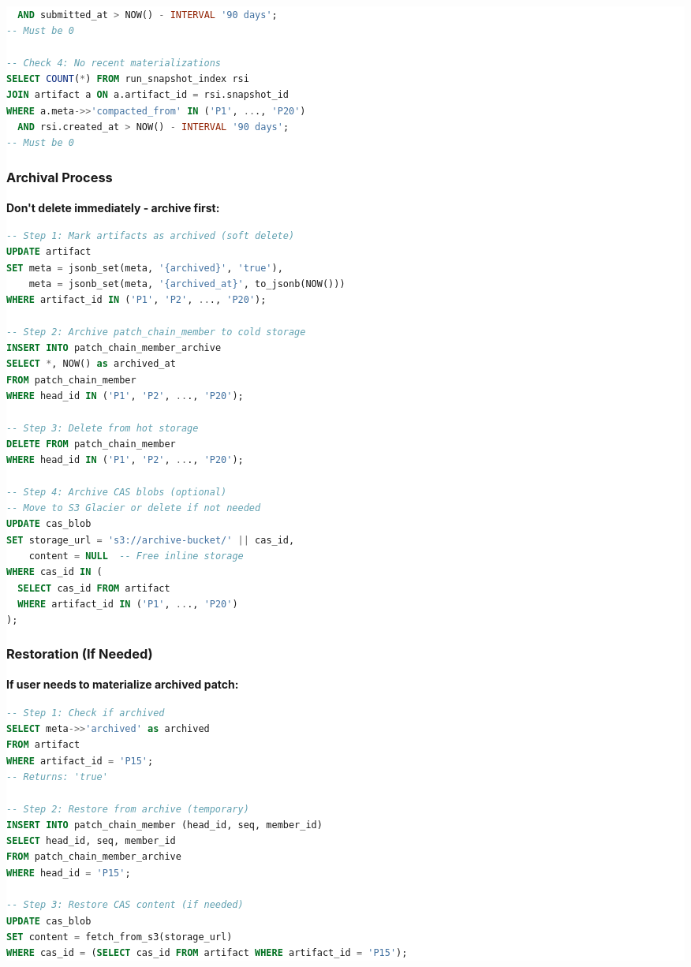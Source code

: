 ```sql
  AND submitted_at > NOW() - INTERVAL '90 days';
-- Must be 0

-- Check 4: No recent materializations
SELECT COUNT(*) FROM run_snapshot_index rsi
JOIN artifact a ON a.artifact_id = rsi.snapshot_id
WHERE a.meta->>'compacted_from' IN ('P1', ..., 'P20')
  AND rsi.created_at > NOW() - INTERVAL '90 days';
-- Must be 0
```

### Archival Process

**Don't delete immediately - archive first:**

```sql
-- Step 1: Mark artifacts as archived (soft delete)
UPDATE artifact
SET meta = jsonb_set(meta, '{archived}', 'true'),
    meta = jsonb_set(meta, '{archived_at}', to_jsonb(NOW()))
WHERE artifact_id IN ('P1', 'P2', ..., 'P20');

-- Step 2: Archive patch_chain_member to cold storage
INSERT INTO patch_chain_member_archive
SELECT *, NOW() as archived_at
FROM patch_chain_member
WHERE head_id IN ('P1', 'P2', ..., 'P20');

-- Step 3: Delete from hot storage
DELETE FROM patch_chain_member
WHERE head_id IN ('P1', 'P2', ..., 'P20');

-- Step 4: Archive CAS blobs (optional)
-- Move to S3 Glacier or delete if not needed
UPDATE cas_blob
SET storage_url = 's3://archive-bucket/' || cas_id,
    content = NULL  -- Free inline storage
WHERE cas_id IN (
  SELECT cas_id FROM artifact
  WHERE artifact_id IN ('P1', ..., 'P20')
);
```

### Restoration (If Needed)

**If user needs to materialize archived patch:**

```sql
-- Step 1: Check if archived
SELECT meta->>'archived' as archived
FROM artifact
WHERE artifact_id = 'P15';
-- Returns: 'true'

-- Step 2: Restore from archive (temporary)
INSERT INTO patch_chain_member (head_id, seq, member_id)
SELECT head_id, seq, member_id
FROM patch_chain_member_archive
WHERE head_id = 'P15';

-- Step 3: Restore CAS content (if needed)
UPDATE cas_blob
SET content = fetch_from_s3(storage_url)
WHERE cas_id = (SELECT cas_id FROM artifact WHERE artifact_id = 'P15');

```